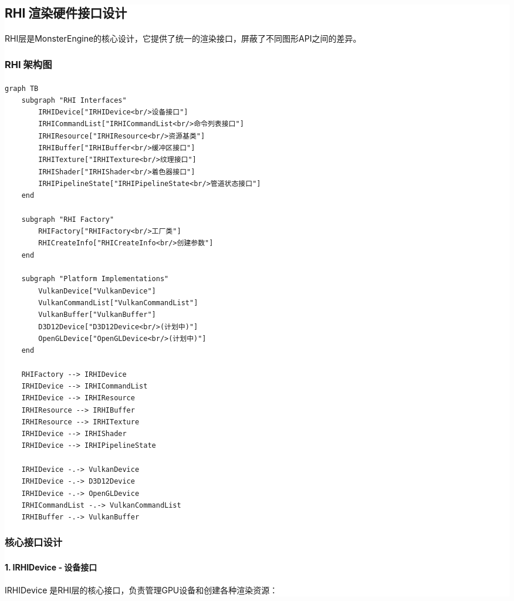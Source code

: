 
## RHI 渲染硬件接口设计

RHI层是MonsterEngine的核心设计，它提供了统一的渲染接口，屏蔽了不同图形API之间的差异。

### RHI 架构图

```mermaid
graph TB
    subgraph "RHI Interfaces"
        IRHIDevice["IRHIDevice<br/>设备接口"]
        IRHICommandList["IRHICommandList<br/>命令列表接口"]
        IRHIResource["IRHIResource<br/>资源基类"]
        IRHIBuffer["IRHIBuffer<br/>缓冲区接口"]
        IRHITexture["IRHITexture<br/>纹理接口"]
        IRHIShader["IRHIShader<br/>着色器接口"]
        IRHIPipelineState["IRHIPipelineState<br/>管道状态接口"]
    end
    
    subgraph "RHI Factory"
        RHIFactory["RHIFactory<br/>工厂类"]
        RHICreateInfo["RHICreateInfo<br/>创建参数"]
    end
    
    subgraph "Platform Implementations"
        VulkanDevice["VulkanDevice"]
        VulkanCommandList["VulkanCommandList"]
        VulkanBuffer["VulkanBuffer"]
        D3D12Device["D3D12Device<br/>(计划中)"]
        OpenGLDevice["OpenGLDevice<br/>(计划中)"]
    end
    
    RHIFactory --> IRHIDevice
    IRHIDevice --> IRHICommandList
    IRHIDevice --> IRHIResource
    IRHIResource --> IRHIBuffer
    IRHIResource --> IRHITexture
    IRHIDevice --> IRHIShader
    IRHIDevice --> IRHIPipelineState
    
    IRHIDevice -.-> VulkanDevice
    IRHIDevice -.-> D3D12Device
    IRHIDevice -.-> OpenGLDevice
    IRHICommandList -.-> VulkanCommandList
    IRHIBuffer -.-> VulkanBuffer
```

### 核心接口设计

#### 1. IRHIDevice - 设备接口

IRHIDevice 是RHI层的核心接口，负责管理GPU设备和创建各种渲染资源：

